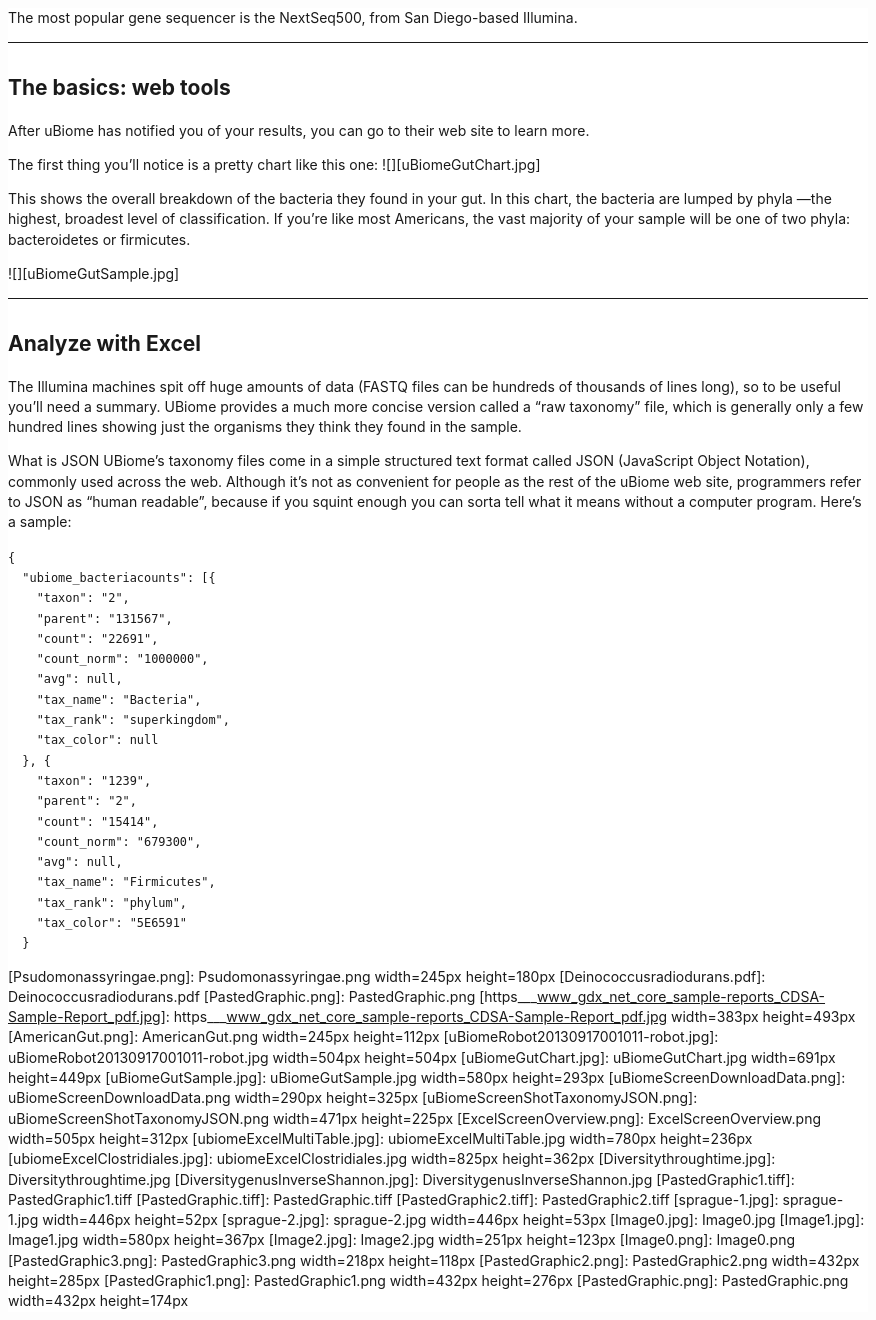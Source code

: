 The most popular gene sequencer is the NextSeq500, from San Diego-based Illumina.



----

## The basics: web tools ##

After uBiome has notified you of your results, you can go to their web site to learn more.

The first thing you’ll notice is a pretty chart like this one:
![][uBiomeGutChart.jpg]

This shows the overall breakdown of the bacteria they found in your gut. In this chart, the bacteria are lumped by phyla —the highest, broadest level of classification. If you’re like most Americans, the vast majority of your sample will be one of two phyla: bacteroidetes or firmicutes. 

![][uBiomeGutSample.jpg]

----

## Analyze with Excel ##

The Illumina machines spit off huge amounts of data (FASTQ files can be hundreds of thousands of lines long), so to be useful you’ll need a summary. UBiome provides a much more concise version called a “raw taxonomy” file, which is generally only a few hundred lines showing just the organisms they think they found in the sample.

What is JSON
UBiome’s taxonomy files come in a simple structured text format called JSON (JavaScript Object Notation), commonly used across the web. Although it’s not as convenient for people as the rest of the uBiome web site, programmers refer to JSON as “human readable”, because if you squint enough you can sorta tell what it means without a computer program. Here’s a sample:

	{
	  "ubiome_bacteriacounts": [{
	    "taxon": "2",
	    "parent": "131567",
	    "count": "22691",
	    "count_norm": "1000000",
	    "avg": null,
	    "tax_name": "Bacteria",
	    "tax_rank": "superkingdom",
	    "tax_color": null
	  }, {
	    "taxon": "1239",
	    "parent": "2",
	    "count": "15414",
	    "count_norm": "679300",
	    "avg": null,
	    "tax_name": "Firmicutes",
	    "tax_rank": "phylum",
	    "tax_color": "5E6591"
	  }


[Psudomonassyringae.png]: Psudomonassyringae.png width=245px height=180px
[Deinococcusradiodurans.pdf]: Deinococcusradiodurans.pdf
[PastedGraphic.png]: PastedGraphic.png
[https___www_gdx_net_core_sample-reports_CDSA-Sample-Report_pdf.jpg]: https___www_gdx_net_core_sample-reports_CDSA-Sample-Report_pdf.jpg width=383px height=493px
[AmericanGut.png]: AmericanGut.png width=245px height=112px
[uBiomeRobot20130917001011-robot.jpg]: uBiomeRobot20130917001011-robot.jpg width=504px height=504px
[uBiomeGutChart.jpg]: uBiomeGutChart.jpg width=691px height=449px
[uBiomeGutSample.jpg]: uBiomeGutSample.jpg width=580px height=293px
[uBiomeScreenDownloadData.png]: uBiomeScreenDownloadData.png width=290px height=325px
[uBiomeScreenShotTaxonomyJSON.png]: uBiomeScreenShotTaxonomyJSON.png width=471px height=225px
[ExcelScreenOverview.png]: ExcelScreenOverview.png width=505px height=312px
[ubiomeExcelMultiTable.jpg]: ubiomeExcelMultiTable.jpg width=780px height=236px
[ubiomeExcelClostridiales.jpg]: ubiomeExcelClostridiales.jpg width=825px height=362px
[Diversitythroughtime.jpg]: Diversitythroughtime.jpg
[DiversitygenusInverseShannon.jpg]: DiversitygenusInverseShannon.jpg
[PastedGraphic1.tiff]: PastedGraphic1.tiff
[PastedGraphic.tiff]: PastedGraphic.tiff
[PastedGraphic2.tiff]: PastedGraphic2.tiff
[sprague-1.jpg]: sprague-1.jpg width=446px height=52px
[sprague-2.jpg]: sprague-2.jpg width=446px height=53px
[Image0.jpg]: Image0.jpg
[Image1.jpg]: Image1.jpg width=580px height=367px
[Image2.jpg]: Image2.jpg width=251px height=123px
[Image0.png]: Image0.png
[PastedGraphic3.png]: PastedGraphic3.png width=218px height=118px
[PastedGraphic2.png]: PastedGraphic2.png width=432px height=285px
[PastedGraphic1.png]: PastedGraphic1.png width=432px height=276px
[PastedGraphic.png]: PastedGraphic.png width=432px height=174px
[^cf1]: See Blaser, p. 199
[^cf2]: http://www.ncbi.nlm.nih.gov/pmc/articles/PMC4016120/